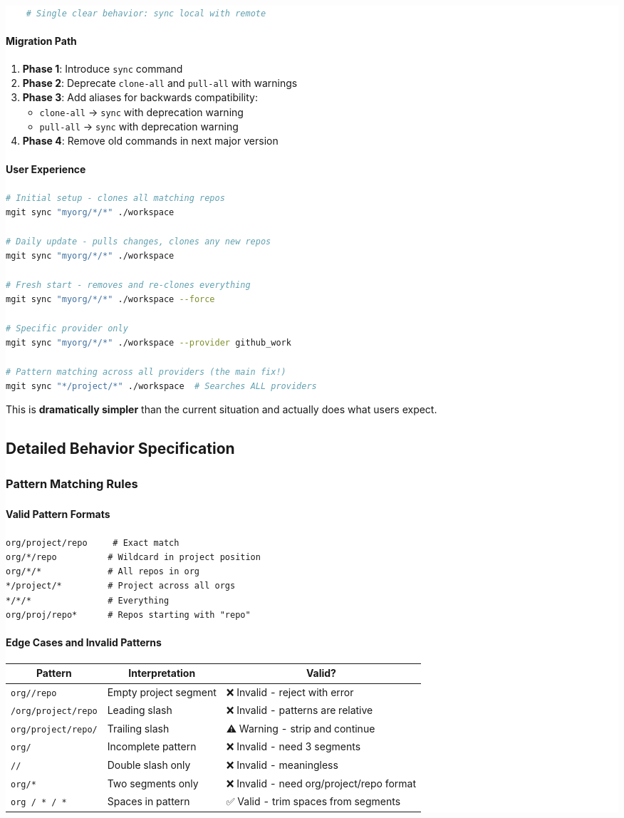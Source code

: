 ```python
    # Single clear behavior: sync local with remote
```

#### Migration Path

1. **Phase 1**: Introduce `sync` command
2. **Phase 2**: Deprecate `clone-all` and `pull-all` with warnings
3. **Phase 3**: Add aliases for backwards compatibility:
   - `clone-all` → `sync` with deprecation warning
   - `pull-all` → `sync` with deprecation warning
4. **Phase 4**: Remove old commands in next major version

#### User Experience

```bash
# Initial setup - clones all matching repos
mgit sync "myorg/*/*" ./workspace

# Daily update - pulls changes, clones any new repos
mgit sync "myorg/*/*" ./workspace

# Fresh start - removes and re-clones everything
mgit sync "myorg/*/*" ./workspace --force

# Specific provider only
mgit sync "myorg/*/*" ./workspace --provider github_work

# Pattern matching across all providers (the main fix!)
mgit sync "*/project/*" ./workspace  # Searches ALL providers
```

This is **dramatically simpler** than the current situation and actually does what users expect.

## Detailed Behavior Specification

### Pattern Matching Rules

#### Valid Pattern Formats
```
org/project/repo     # Exact match
org/*/repo          # Wildcard in project position  
org/*/*             # All repos in org
*/project/*         # Project across all orgs
*/*/*               # Everything
org/proj/repo*      # Repos starting with "repo"
```

#### Edge Cases and Invalid Patterns

| Pattern | Interpretation | Valid? |
|---------|---------------|--------|
| `org//repo` | Empty project segment | ❌ Invalid - reject with error |
| `/org/project/repo` | Leading slash | ❌ Invalid - patterns are relative |
| `org/project/repo/` | Trailing slash | ⚠️ Warning - strip and continue |
| `org/` | Incomplete pattern | ❌ Invalid - need 3 segments |
| `//` | Double slash only | ❌ Invalid - meaningless |
| `org/*` | Two segments only | ❌ Invalid - need org/project/repo format |
| ` org / * / * ` | Spaces in pattern | ✅ Valid - trim spaces from segments |
